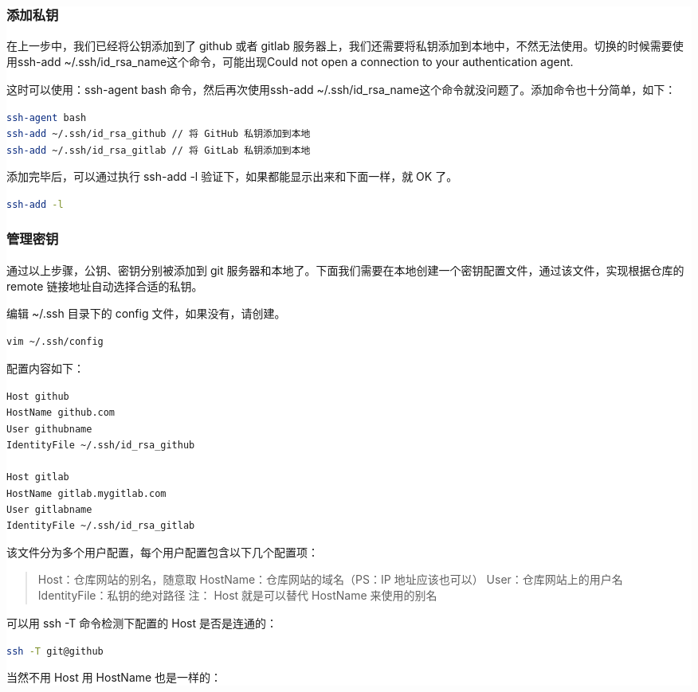 ### 添加私钥

在上一步中，我们已经将公钥添加到了 github 或者 gitlab 服务器上，我们还需要将私钥添加到本地中，不然无法使用。切换的时候需要使用ssh-add ~/.ssh/id_rsa_name这个命令，可能出现Could not open a connection to your authentication agent.

这时可以使用：ssh-agent bash 命令，然后再次使用ssh-add ~/.ssh/id_rsa_name这个命令就没问题了。添加命令也十分简单，如下：

```bash
ssh-agent bash
ssh-add ~/.ssh/id_rsa_github // 将 GitHub 私钥添加到本地
ssh-add ~/.ssh/id_rsa_gitlab // 将 GitLab 私钥添加到本地
```

添加完毕后，可以通过执行 ssh-add -l 验证下，如果都能显示出来和下面一样，就 OK 了。

```bash
ssh-add -l
```

### 管理密钥

通过以上步骤，公钥、密钥分别被添加到 git 服务器和本地了。下面我们需要在本地创建一个密钥配置文件，通过该文件，实现根据仓库的 remote 链接地址自动选择合适的私钥。

编辑 ~/.ssh 目录下的 config 文件，如果没有，请创建。

```bash
vim ~/.ssh/config
```

配置内容如下：

```bash
Host github
HostName github.com
User githubname
IdentityFile ~/.ssh/id_rsa_github

Host gitlab
HostName gitlab.mygitlab.com
User gitlabname
IdentityFile ~/.ssh/id_rsa_gitlab
```


该文件分为多个用户配置，每个用户配置包含以下几个配置项：

> Host：仓库网站的别名，随意取
> HostName：仓库网站的域名（PS：IP 地址应该也可以）
> User：仓库网站上的用户名
> IdentityFile：私钥的绝对路径
> 注： Host 就是可以替代 HostName 来使用的别名

可以用 ssh -T 命令检测下配置的 Host 是否是连通的：

```bash
ssh -T git@github
```

当然不用 Host 用 HostName 也是一样的：
